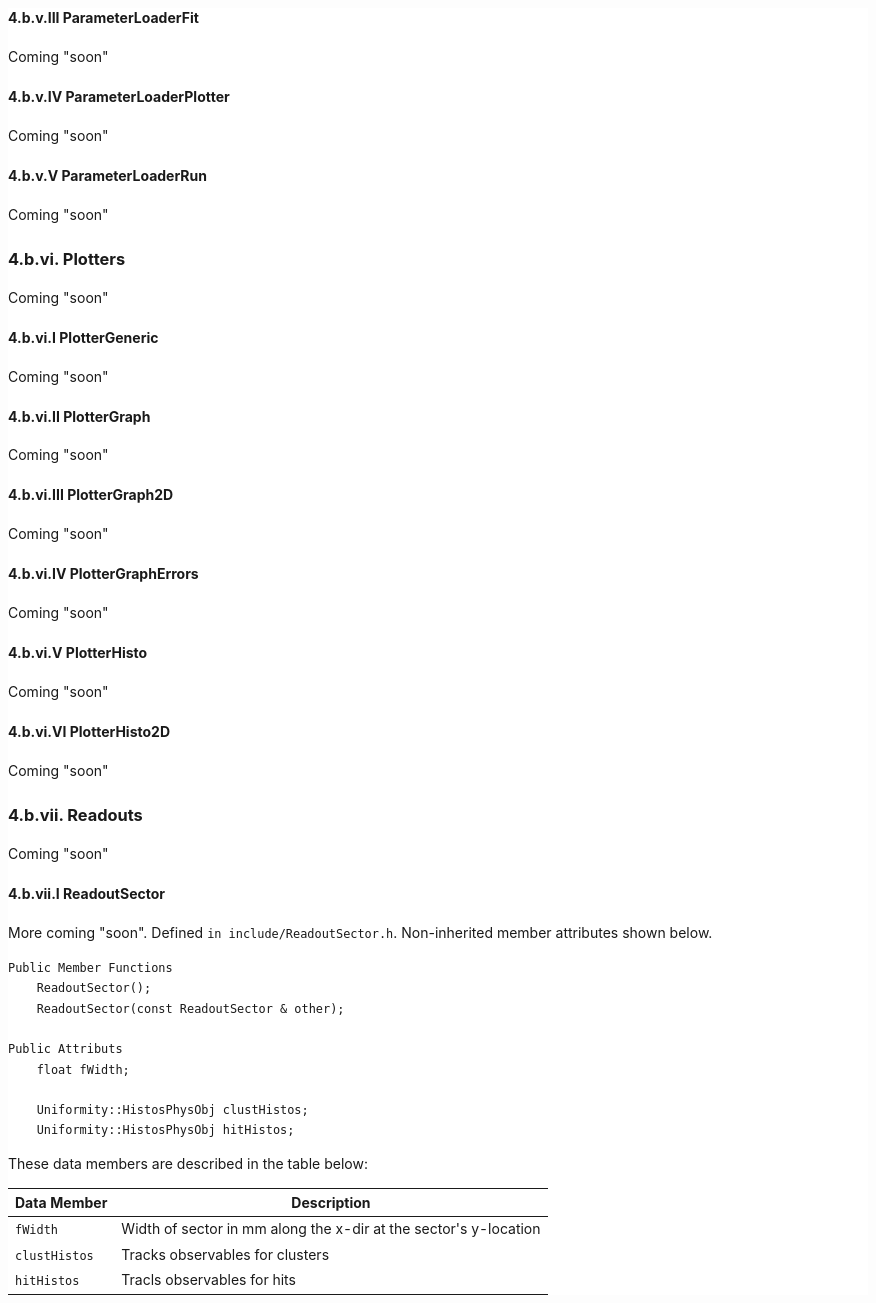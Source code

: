 #### 4.b.v.III ParameterLoaderFit
Coming "soon"

#### 4.b.v.IV ParameterLoaderPlotter
Coming "soon"

#### 4.b.v.V ParameterLoaderRun
Coming "soon"

### 4.b.vi. Plotters
Coming "soon"

#### 4.b.vi.I PlotterGeneric
Coming "soon"

#### 4.b.vi.II PlotterGraph
Coming "soon"

#### 4.b.vi.III PlotterGraph2D
Coming "soon"

#### 4.b.vi.IV PlotterGraphErrors
Coming "soon"

#### 4.b.vi.V PlotterHisto
Coming "soon"

#### 4.b.vi.VI PlotterHisto2D
Coming "soon"

### 4.b.vii. Readouts
Coming "soon"

#### 4.b.vii.I ReadoutSector
More coming "soon". Defined `in include/ReadoutSector.h`. Non-inherited member attributes shown below.

```
Public Member Functions
    ReadoutSector();
    ReadoutSector(const ReadoutSector & other);

Public Attributs
    float fWidth;

    Uniformity::HistosPhysObj clustHistos;
    Uniformity::HistosPhysObj hitHistos;
```

These data members are described in the table below:

Data Member | Description
----------- | -----------
`fWidth` | Width of sector in mm along the x-dir at the sector's y-location
`clustHistos` | Tracks observables for clusters
`hitHistos` | Tracls observables for hits
